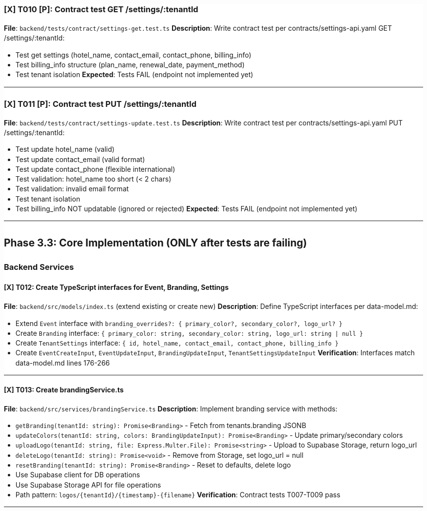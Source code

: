 ### [X] T010 [P]: Contract test GET /settings/:tenantId
**File**: `backend/tests/contract/settings-get.test.ts`
**Description**: Write contract test per contracts/settings-api.yaml GET /settings/:tenantId:
- Test get settings (hotel_name, contact_email, contact_phone, billing_info)
- Test billing_info structure (plan_name, renewal_date, payment_method)
- Test tenant isolation
**Expected**: Tests FAIL (endpoint not implemented yet)

---

### [X] T011 [P]: Contract test PUT /settings/:tenantId
**File**: `backend/tests/contract/settings-update.test.ts`
**Description**: Write contract test per contracts/settings-api.yaml PUT /settings/:tenantId:
- Test update hotel_name (valid)
- Test update contact_email (valid format)
- Test update contact_phone (flexible international)
- Test validation: hotel_name too short (< 2 chars)
- Test validation: invalid email format
- Test tenant isolation
- Test billing_info NOT updatable (ignored or rejected)
**Expected**: Tests FAIL (endpoint not implemented yet)

---

## Phase 3.3: Core Implementation (ONLY after tests are failing)

### Backend Services

#### [X] T012: Create TypeScript interfaces for Event, Branding, Settings
**File**: `backend/src/models/index.ts` (extend existing or create new)
**Description**: Define TypeScript interfaces per data-model.md:
- Extend `Event` interface with `branding_overrides?: { primary_color?, secondary_color?, logo_url? }`
- Create `Branding` interface: `{ primary_color: string, secondary_color: string, logo_url: string | null }`
- Create `TenantSettings` interface: `{ id, hotel_name, contact_email, contact_phone, billing_info }`
- Create `EventCreateInput`, `EventUpdateInput`, `BrandingUpdateInput`, `TenantSettingsUpdateInput`
**Verification**: Interfaces match data-model.md lines 176-266

---

#### [X] T013: Create brandingService.ts
**File**: `backend/src/services/brandingService.ts`
**Description**: Implement branding service with methods:
- `getBranding(tenantId: string): Promise<Branding>` - Fetch from tenants.branding JSONB
- `updateColors(tenantId: string, colors: BrandingUpdateInput): Promise<Branding>` - Update primary/secondary colors
- `uploadLogo(tenantId: string, file: Express.Multer.File): Promise<string>` - Upload to Supabase Storage, return logo_url
- `deleteLogo(tenantId: string): Promise<void>` - Remove from Storage, set logo_url = null
- `resetBranding(tenantId: string): Promise<Branding>` - Reset to defaults, delete logo
- Use Supabase client for DB operations
- Use Supabase Storage API for file operations
- Path pattern: `logos/{tenantId}/{timestamp}-{filename}`
**Verification**: Contract tests T007-T009 pass

---